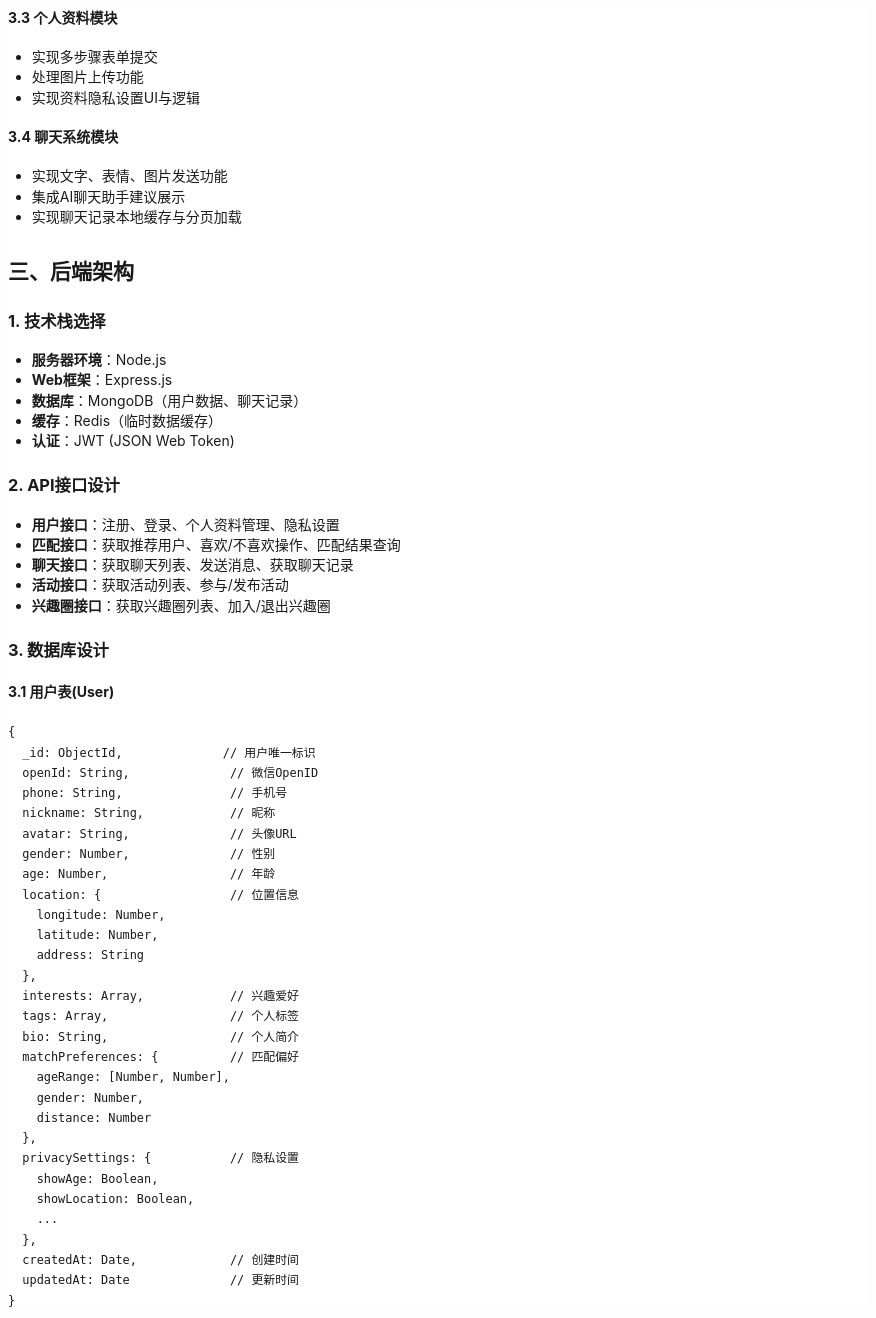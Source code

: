 #### 3.3 个人资料模块
- 实现多步骤表单提交
- 处理图片上传功能
- 实现资料隐私设置UI与逻辑

#### 3.4 聊天系统模块
- 实现文字、表情、图片发送功能
- 集成AI聊天助手建议展示
- 实现聊天记录本地缓存与分页加载

## 三、后端架构

### 1. 技术栈选择
- **服务器环境**：Node.js
- **Web框架**：Express.js
- **数据库**：MongoDB（用户数据、聊天记录）
- **缓存**：Redis（临时数据缓存）
- **认证**：JWT (JSON Web Token)

### 2. API接口设计
- **用户接口**：注册、登录、个人资料管理、隐私设置
- **匹配接口**：获取推荐用户、喜欢/不喜欢操作、匹配结果查询
- **聊天接口**：获取聊天列表、发送消息、获取聊天记录
- **活动接口**：获取活动列表、参与/发布活动
- **兴趣圈接口**：获取兴趣圈列表、加入/退出兴趣圈

### 3. 数据库设计

#### 3.1 用户表(User)
```
{
  _id: ObjectId,              // 用户唯一标识
  openId: String,              // 微信OpenID
  phone: String,               // 手机号
  nickname: String,            // 昵称
  avatar: String,              // 头像URL
  gender: Number,              // 性别
  age: Number,                 // 年龄
  location: {                  // 位置信息
    longitude: Number,
    latitude: Number,
    address: String
  },
  interests: Array,            // 兴趣爱好
  tags: Array,                 // 个人标签
  bio: String,                 // 个人简介
  matchPreferences: {          // 匹配偏好
    ageRange: [Number, Number],
    gender: Number,
    distance: Number
  },
  privacySettings: {           // 隐私设置
    showAge: Boolean,
    showLocation: Boolean,
    ...
  },
  createdAt: Date,             // 创建时间
  updatedAt: Date              // 更新时间
}
```
